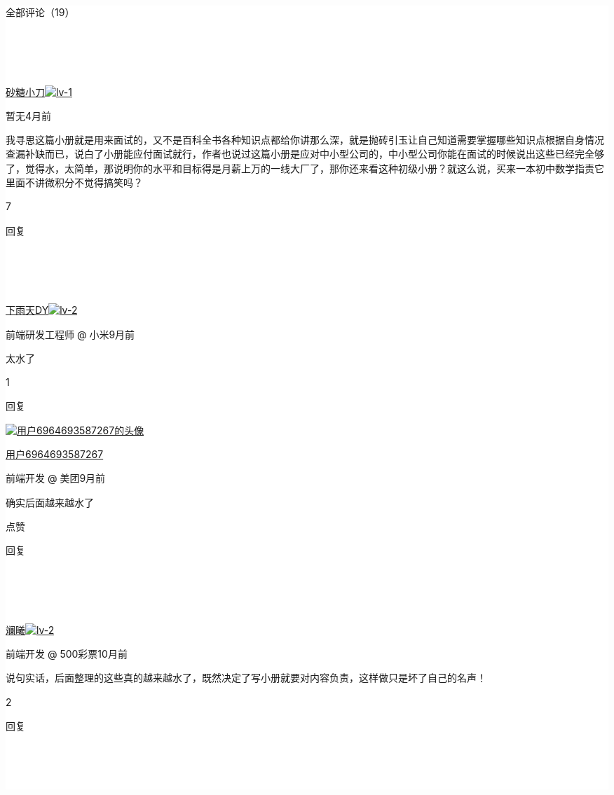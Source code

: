 全部评论（19）

[![砂糖小刀的头像](data:image/png;base64,iVBORw0KGgoAAAANSUhEUgAAADwAAAA8AQMAAAAAMksxAAAAA1BMVEUAAACnej3aAAAAAXRSTlMAQObYZgAAAA5JREFUKM9jGAWjAAcAAAIcAAE27nY6AAAAAElFTkSuQmCC)](https://juejin.cn/user/299524069264685)

[砂糖小刀![lv-1](https://lf3-cdn-tos.bytescm.com/obj/static/xitu_juejin_web/636691cd590f92898cfcda37357472b8.svg)](https://juejin.cn/user/299524069264685)

暂无4月前

我寻思这篇小册就是用来面试的，又不是百科全书各种知识点都给你讲那么深，就是抛砖引玉让自己知道需要掌握哪些知识点根据自身情况查漏补缺而已，说白了小册能应付面试就行，作者也说过这篇小册是应对中小型公司的，中小型公司你能在面试的时候说出这些已经完全够了，觉得水，太简单，那说明你的水平和目标得是月薪上万的一线大厂了，那你还来看这种初级小册？就这么说，买来一本初中数学指责它里面不讲微积分不觉得搞笑吗？

7

回复

[![下雨天DY的头像](data:image/png;base64,iVBORw0KGgoAAAANSUhEUgAAADwAAAA8AQMAAAAAMksxAAAAA1BMVEUAAACnej3aAAAAAXRSTlMAQObYZgAAAA5JREFUKM9jGAWjAAcAAAIcAAE27nY6AAAAAElFTkSuQmCC)](https://juejin.cn/user/536217404312520)

[下雨天DY![lv-2](https://lf3-cdn-tos.bytescm.com/obj/static/xitu_juejin_web/f597b88d22ce5370bd94495780459040.svg)](https://juejin.cn/user/536217404312520)

前端研发工程师 @ 小米9月前

太水了

1

回复

[![用户6964693587267的头像](https://p3-passport.byteacctimg.com/img/mosaic-legacy/3796/2975850990~300x300.image)](https://juejin.cn/user/2040347879541096)

[用户6964693587267](https://juejin.cn/user/2040347879541096)

前端开发 @ 美团9月前

确实后面越来越水了

点赞

回复

[![斓曦的头像](data:image/png;base64,iVBORw0KGgoAAAANSUhEUgAAADwAAAA8AQMAAAAAMksxAAAAA1BMVEUAAACnej3aAAAAAXRSTlMAQObYZgAAAA5JREFUKM9jGAWjAAcAAAIcAAE27nY6AAAAAElFTkSuQmCC)](https://juejin.cn/user/3808364006999128)

[斓曦![lv-2](https://lf3-cdn-tos.bytescm.com/obj/static/xitu_juejin_web/f597b88d22ce5370bd94495780459040.svg)](https://juejin.cn/user/3808364006999128)

前端开发 @ 500彩票10月前

说句实话，后面整理的这些真的越来越水了，既然决定了写小册就要对内容负责，这样做只是坏了自己的名声！

2

回复

[![最美大魔王的头像](data:image/png;base64,iVBORw0KGgoAAAANSUhEUgAAADwAAAA8AQMAAAAAMksxAAAAA1BMVEUAAACnej3aAAAAAXRSTlMAQObYZgAAAA5JREFUKM9jGAWjAAcAAAIcAAE27nY6AAAAAElFTkSuQmCC)](https://juejin.cn/user/3693980130752253)
